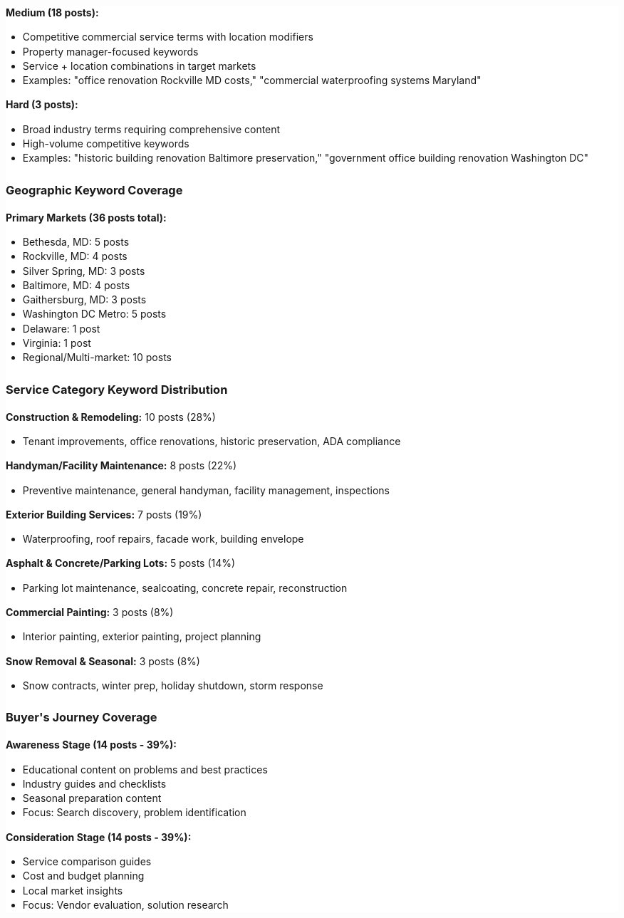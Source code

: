 **Medium (18 posts):**
- Competitive commercial service terms with location modifiers
- Property manager-focused keywords
- Service + location combinations in target markets
- Examples: "office renovation Rockville MD costs," "commercial waterproofing systems Maryland"

**Hard (3 posts):**
- Broad industry terms requiring comprehensive content
- High-volume competitive keywords
- Examples: "historic building renovation Baltimore preservation," "government office building renovation Washington DC"

### Geographic Keyword Coverage

**Primary Markets (36 posts total):**
- Bethesda, MD: 5 posts
- Rockville, MD: 4 posts
- Silver Spring, MD: 3 posts
- Baltimore, MD: 4 posts
- Gaithersburg, MD: 3 posts
- Washington DC Metro: 5 posts
- Delaware: 1 post
- Virginia: 1 post
- Regional/Multi-market: 10 posts

### Service Category Keyword Distribution

**Construction & Remodeling:** 10 posts (28%)
- Tenant improvements, office renovations, historic preservation, ADA compliance

**Handyman/Facility Maintenance:** 8 posts (22%)
- Preventive maintenance, general handyman, facility management, inspections

**Exterior Building Services:** 7 posts (19%)
- Waterproofing, roof repairs, facade work, building envelope

**Asphalt & Concrete/Parking Lots:** 5 posts (14%)
- Parking lot maintenance, sealcoating, concrete repair, reconstruction

**Commercial Painting:** 3 posts (8%)
- Interior painting, exterior painting, project planning

**Snow Removal & Seasonal:** 3 posts (8%)
- Snow contracts, winter prep, holiday shutdown, storm response

### Buyer's Journey Coverage

**Awareness Stage (14 posts - 39%):**
- Educational content on problems and best practices
- Industry guides and checklists
- Seasonal preparation content
- Focus: Search discovery, problem identification

**Consideration Stage (14 posts - 39%):**
- Service comparison guides
- Cost and budget planning
- Local market insights
- Focus: Vendor evaluation, solution research
